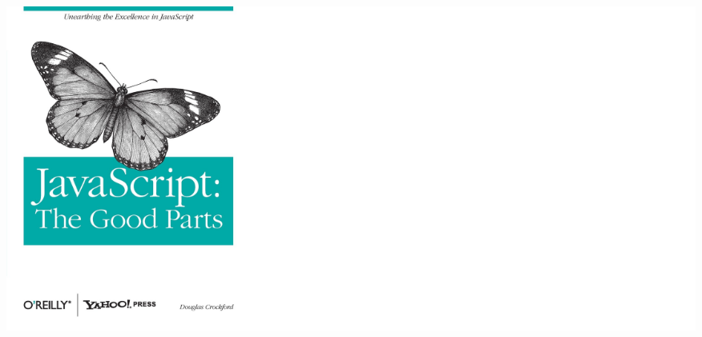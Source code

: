 <a href="http://www.amazon.com/exec/obidos/ASIN/0596517742/wrrrldwideweb"><img src="img/thegoodparts.jpg" height="400"></a>
